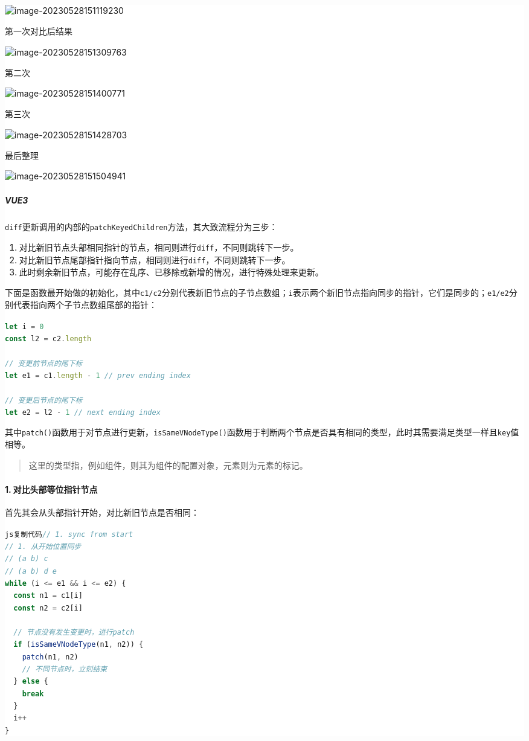 
![image-20230528151119230](https://raw.githubusercontent.com/why862555625/images/main/images/image-20230528151119230.png)

第一次对比后结果

![image-20230528151309763](https://raw.githubusercontent.com/why862555625/images/main/images/image-20230528151309763.png)

第二次

![image-20230528151400771](https://raw.githubusercontent.com/why862555625/images/main/images/image-20230528151400771.png)

第三次

![image-20230528151428703](https://raw.githubusercontent.com/why862555625/images/main/images/image-20230528151428703.png)

最后整理

![image-20230528151504941](https://raw.githubusercontent.com/why862555625/images/main/images/image-20230528151504941.png)

##### VUE3

`diff`更新调用的内部的`patchKeyedChildren`方法，其大致流程分为三步：

1. 对比新旧节点头部相同指针的节点，相同则进行`diff`，不同则跳转下一步。
2. 对比新旧节点尾部指针指向节点，相同则进行`diff`，不同则跳转下一步。
3. 此时剩余新旧节点，可能存在乱序、已移除或新增的情况，进行特殊处理来更新。

下面是函数最开始做的初始化，其中`c1/c2`分别代表新旧节点的子节点数组；`i`表示两个新旧节点指向同步的指针，它们是同步的；`e1/e2`分别代表指向两个子节点数组尾部的指针：

```js
let i = 0
const l2 = c2.length

// 变更前节点的尾下标
let e1 = c1.length - 1 // prev ending index

// 变更后节点的尾下标
let e2 = l2 - 1 // next ending index
```

其中`patch()`函数用于对节点进行更新，`isSameVNodeType()`函数用于判断两个节点是否具有相同的类型，此时其需要满足类型一样且`key`值相等。

> 这里的类型指，例如组件，则其为组件的配置对象，元素则为元素的标记。



#### 1. 对比头部等位指针节点

首先其会从头部指针开始，对比新旧节点是否相同：

```js
js复制代码// 1. sync from start
// 1. 从开始位置同步
// (a b) c
// (a b) d e
while (i <= e1 && i <= e2) {
  const n1 = c1[i]
  const n2 = c2[i]

  // 节点没有发生变更时，进行patch
  if (isSameVNodeType(n1, n2)) {
    patch(n1, n2)
    // 不同节点时，立刻结束
  } else {
    break
  }
  i++
}
```
